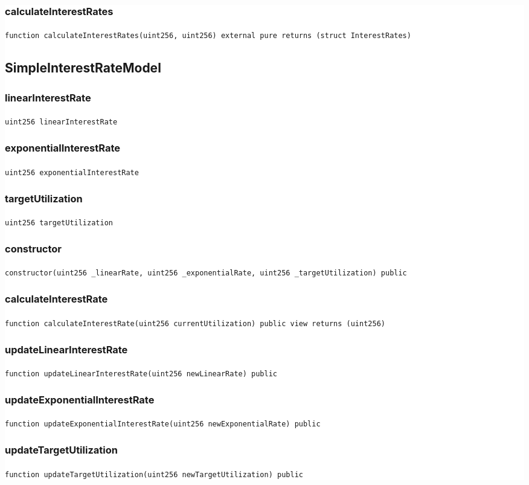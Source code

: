 ### calculateInterestRates

```solidity
function calculateInterestRates(uint256, uint256) external pure returns (struct InterestRates)
```

## SimpleInterestRateModel

### linearInterestRate

```solidity
uint256 linearInterestRate
```

### exponentialInterestRate

```solidity
uint256 exponentialInterestRate
```

### targetUtilization

```solidity
uint256 targetUtilization
```

### constructor

```solidity
constructor(uint256 _linearRate, uint256 _exponentialRate, uint256 _targetUtilization) public
```

### calculateInterestRate

```solidity
function calculateInterestRate(uint256 currentUtilization) public view returns (uint256)
```

### updateLinearInterestRate

```solidity
function updateLinearInterestRate(uint256 newLinearRate) public
```

### updateExponentialInterestRate

```solidity
function updateExponentialInterestRate(uint256 newExponentialRate) public
```

### updateTargetUtilization

```solidity
function updateTargetUtilization(uint256 newTargetUtilization) public
```
